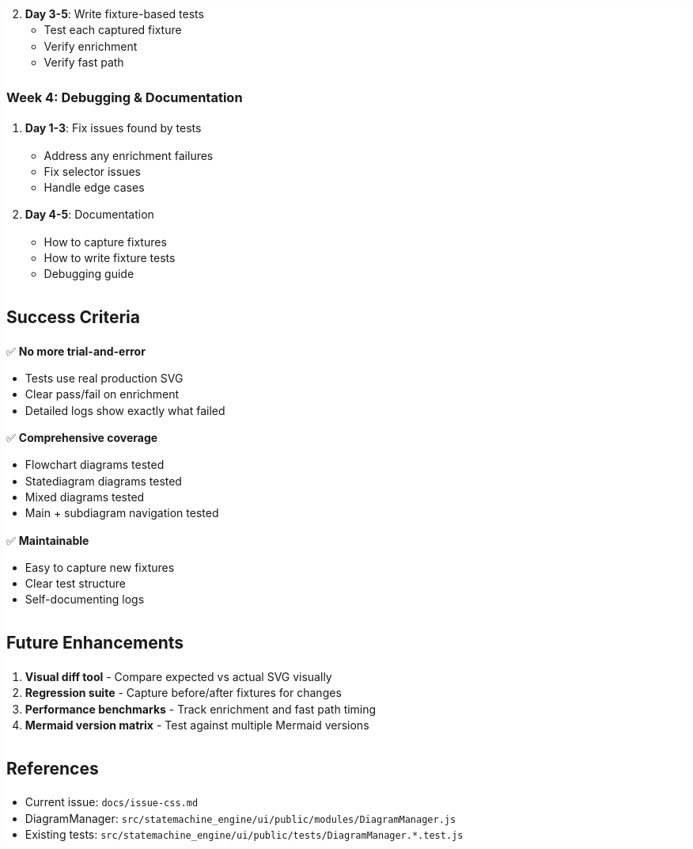 2. **Day 3-5**: Write fixture-based tests
   - Test each captured fixture
   - Verify enrichment
   - Verify fast path

### Week 4: Debugging & Documentation
1. **Day 1-3**: Fix issues found by tests
   - Address any enrichment failures
   - Fix selector issues
   - Handle edge cases

2. **Day 4-5**: Documentation
   - How to capture fixtures
   - How to write fixture tests
   - Debugging guide

## Success Criteria

✅ **No more trial-and-error**
- Tests use real production SVG
- Clear pass/fail on enrichment
- Detailed logs show exactly what failed

✅ **Comprehensive coverage**
- Flowchart diagrams tested
- Statediagram diagrams tested
- Mixed diagrams tested
- Main + subdiagram navigation tested

✅ **Maintainable**
- Easy to capture new fixtures
- Clear test structure
- Self-documenting logs

## Future Enhancements

1. **Visual diff tool** - Compare expected vs actual SVG visually
2. **Regression suite** - Capture before/after fixtures for changes
3. **Performance benchmarks** - Track enrichment and fast path timing
4. **Mermaid version matrix** - Test against multiple Mermaid versions

## References

- Current issue: `docs/issue-css.md`
- DiagramManager: `src/statemachine_engine/ui/public/modules/DiagramManager.js`
- Existing tests: `src/statemachine_engine/ui/public/tests/DiagramManager.*.test.js`
